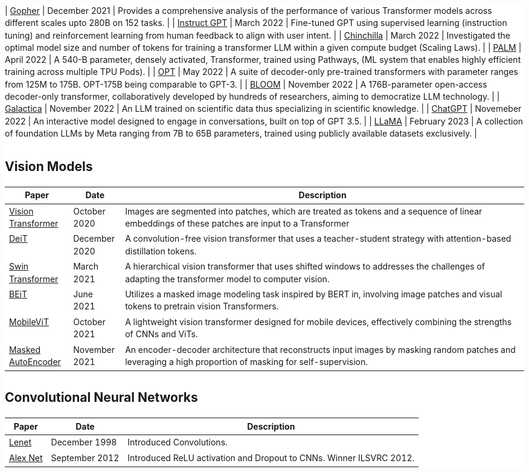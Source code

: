 | [Gopher](https://ritvik19.medium.com/papers-explained-47-gopher-2e71bbef9e87)               | December 2021  | Provides a comprehensive analysis of the performance of various Transformer models across different scales upto 280B on 152 tasks.                       |
| [Instruct GPT](https://ritvik19.medium.com/papers-explained-48-instructgpt-e9bcd51f03ec)    | March 2022     | Fine-tuned GPT using supervised learning (instruction tuning) and reinforcement learning from human feedback to align with user intent.                  |
| [Chinchilla](https://ritvik19.medium.com/papers-explained-49-chinchilla-a7ad826d945e)       | March 2022     | Investigated the optimal model size and number of tokens for training a transformer LLM within a given compute budget (Scaling Laws).                    |
| [PALM](https://ritvik19.medium.com/papers-explained-50-palm-480e72fa3fd5)                   | April 2022     | A 540-B parameter, densely activated, Transformer, trained using Pathways, (ML system that enables highly efficient training across multiple TPU Pods).  |
| [OPT](https://ritvik19.medium.com/papers-explained-51-opt-dacd9406e2bd)                     | May 2022       | A suite of decoder-only pre-trained transformers with parameter ranges from 125M to 175B. OPT-175B being comparable to GPT-3.                            |
| [BLOOM](https://ritvik19.medium.com/papers-explained-52-bloom-9654c56cd2)                   | November 2022  | A 176B-parameter open-access decoder-only transformer, collaboratively developed by hundreds of researchers, aiming to democratize LLM technology.       |
| [Galactica](https://ritvik19.medium.com/papers-explained-53-galactica-1308dbd318dc)         | November 2022  | An LLM trained on scientific data thus specializing in scientific knowledge.                                                                             |
| [ChatGPT](https://ritvik19.medium.com/papers-explained-54-chatgpt-78387333268f)             | Novemeber 2022 | An interactive model designed to engage in conversations, built on top of GPT 3.5.                                                                       |
| [LLaMA](https://ritvik19.medium.com/papers-explained-55-llama-c4f302809d6b)                 | February 2023  | A collection of foundation LLMs by Meta ranging from 7B to 65B parameters, trained using publicly available datasets exclusively.                        |

## Vision Models

| Paper                                                                                                  | Date          | Description                                                                                                                                                |
| ------------------------------------------------------------------------------------------------------ | ------------- | ---------------------------------------------------------------------------------------------------------------------------------------------------------- |
| [Vision Transformer](https://ritvik19.medium.com/papers-explained-25-vision-transformers-e286ee8bc06b) | October 2020  | Images are segmented into patches, which are treated as tokens and a sequence of linear embeddings of these patches are input to a Transformer             |
| [DeiT](https://ritvik19.medium.com/papers-explained-39-deit-3d78dd98c8ec)                              | December 2020 | A convolution-free vision transformer that uses a teacher-student strategy with attention-based distillation tokens.                                       |
| [Swin Transformer](https://ritvik19.medium.com/papers-explained-26-swin-transformer-39cf88b00e3e)      | March 2021    | A hierarchical vision transformer that uses shifted windows to addresses the challenges of adapting the transformer model to computer vision.              |
| [BEiT](https://ritvik19.medium.com/papers-explained-27-beit-b8c225496c01)                              | June 2021     | Utilizes a masked image modeling task inspired by BERT in, involving image patches and visual tokens to pretrain vision Transformers.                      |
| [MobileViT](https://ritvik19.medium.com/papers-explained-40-mobilevit-4793f149c434)                    | October 2021  | A lightweight vision transformer designed for mobile devices, effectively combining the strengths of CNNs and ViTs.                                        |
| [Masked AutoEncoder](https://ritvik19.medium.com/papers-explained-28-masked-autoencoder-38cb0dbed4af)  | November 2021 | An encoder-decoder architecture that reconstructs input images by masking random patches and leveraging a high proportion of masking for self-supervision. |

## Convolutional Neural Networks

| Paper                                                                                                                                         | Date           | Description                                                                                                                                                  |
| --------------------------------------------------------------------------------------------------------------------------------------------- | -------------- | ------------------------------------------------------------------------------------------------------------------------------------------------------------ |
| [Lenet](https://ritvik19.medium.com/papers-explained-review-01-convolutional-neural-networks-78aeff61dcb3#4f26)                               | December 1998  | Introduced Convolutions.                                                                                                                                     |
| [Alex Net](https://ritvik19.medium.com/papers-explained-review-01-convolutional-neural-networks-78aeff61dcb3#f7c6)                            | September 2012 | Introduced ReLU activation and Dropout to CNNs. Winner ILSVRC 2012.                                                                                          |